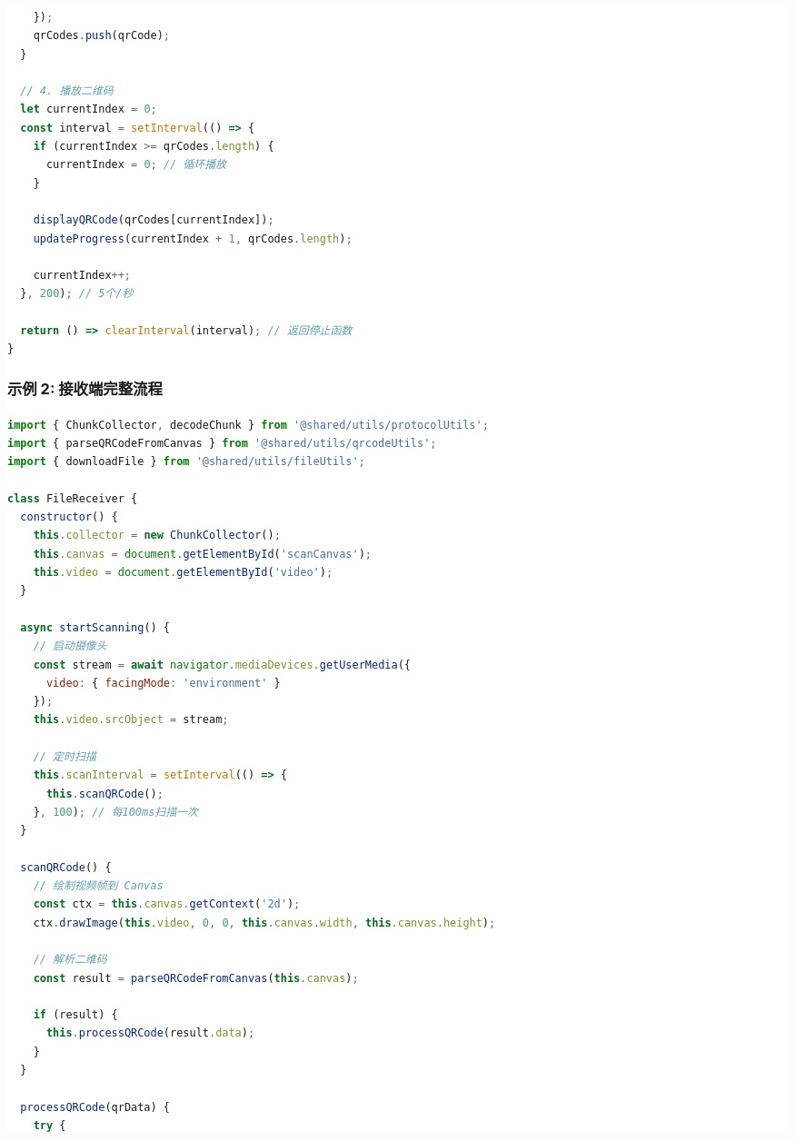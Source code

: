 ```javascript
    });
    qrCodes.push(qrCode);
  }
  
  // 4. 播放二维码
  let currentIndex = 0;
  const interval = setInterval(() => {
    if (currentIndex >= qrCodes.length) {
      currentIndex = 0; // 循环播放
    }
    
    displayQRCode(qrCodes[currentIndex]);
    updateProgress(currentIndex + 1, qrCodes.length);
    
    currentIndex++;
  }, 200); // 5个/秒
  
  return () => clearInterval(interval); // 返回停止函数
}
```

### 示例 2: 接收端完整流程

```javascript
import { ChunkCollector, decodeChunk } from '@shared/utils/protocolUtils';
import { parseQRCodeFromCanvas } from '@shared/utils/qrcodeUtils';
import { downloadFile } from '@shared/utils/fileUtils';

class FileReceiver {
  constructor() {
    this.collector = new ChunkCollector();
    this.canvas = document.getElementById('scanCanvas');
    this.video = document.getElementById('video');
  }
  
  async startScanning() {
    // 启动摄像头
    const stream = await navigator.mediaDevices.getUserMedia({
      video: { facingMode: 'environment' }
    });
    this.video.srcObject = stream;
    
    // 定时扫描
    this.scanInterval = setInterval(() => {
      this.scanQRCode();
    }, 100); // 每100ms扫描一次
  }
  
  scanQRCode() {
    // 绘制视频帧到 Canvas
    const ctx = this.canvas.getContext('2d');
    ctx.drawImage(this.video, 0, 0, this.canvas.width, this.canvas.height);
    
    // 解析二维码
    const result = parseQRCodeFromCanvas(this.canvas);
    
    if (result) {
      this.processQRCode(result.data);
    }
  }
  
  processQRCode(qrData) {
    try {
```